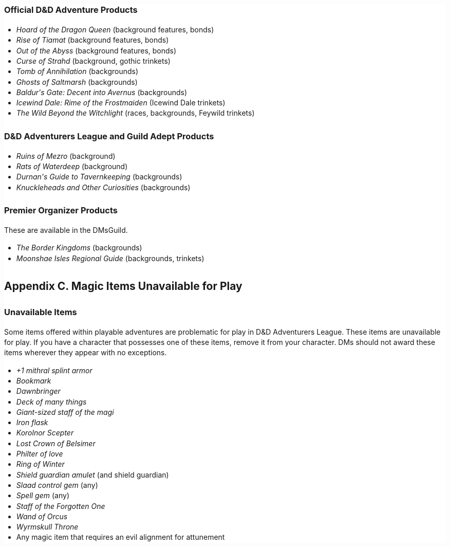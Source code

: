### Official D&D Adventure Products

- *Hoard of the Dragon Queen* (background features, bonds)
- *Rise of Tiamat* (background features, bonds)
- *Out of the Abyss* (background features, bonds)
- *Curse of Strahd* (background, gothic trinkets)
- *Tomb of Annihilation* (backgrounds)
- *Ghosts of Saltmarsh* (backgrounds)
- *Baldur's Gate: Decent into Avernus* (backgrounds)
- *Icewind Dale: Rime of the Frostmaiden* (Icewind Dale trinkets)
- *The Wild Beyond the Witchlight* (races, backgrounds, Feywild trinkets)

### D&D Adventurers League and Guild Adept Products

- *Ruins of Mezro* (background)
- *Rats of Waterdeep* (background)
- *Durnan's Guide to Tavernkeeping* (backgrounds)
- *Knuckleheads and Other Curiosities* (backgrounds)

### Premier Organizer Products

These are available in the DMsGuild.

- *The Border Kingdoms* (backgrounds)
- *Moonshae Isles Regional Guide* (backgrounds, trinkets)

## Appendix C. Magic Items Unavailable for Play

### Unavailable Items

Some items offered within playable adventures are problematic for play in D&D Adventurers League. These items are unavailable for play. If you have a character that possesses one of these items, remove it from your character. DMs should not award these items wherever they appear with no exceptions.

- *+1 mithral splint armor*
- *Bookmark*
- *Dawnbringer*
- *Deck of many things*
- *Giant-sized staff of the magi*
- *Iron flask*
- *Korolnor Scepter*
- *Lost Crown of Belsimer*
- *Philter of love*
- *Ring of Winter*
- *Shield guardian amulet* (and shield guardian)
- *Slaad control gem* (any)
- *Spell gem* (any)
- *Staff of the Forgotten One*
- *Wand of Orcus*
- *Wyrmskull Throne*
- Any magic item that requires an evil alignment for attunement
